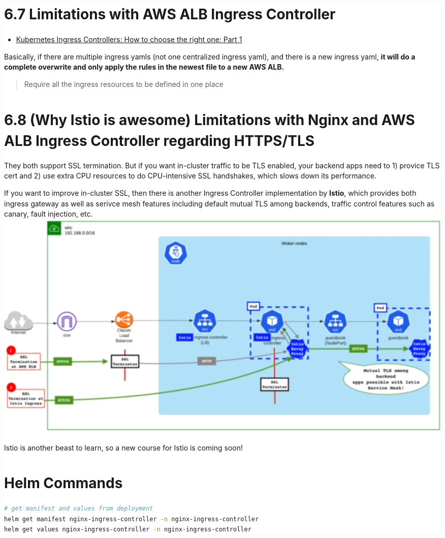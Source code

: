 
# 6.7 Limitations with AWS ALB Ingress Controller

- [Kubernetes Ingress Controllers: How to choose the right one: Part 1](https://itnext.io/kubernetes-ingress-controllers-how-to-choose-the-right-one-part-1-41d3554978d2)

Basically, if there are multiple ingress yamls (not one centralized ingress yaml), and there is a new ingress yaml, __it will do a complete overwrite and only apply the rules in the newest file to a new AWS ALB.__

> Require all the ingress resources to be defined in one place


# 6.8 (Why Istio is awesome) Limitations with Nginx and AWS ALB Ingress Controller regarding HTTPS/TLS
They both support SSL termination. But if you want in-cluster traffic to be TLS enabled, your backend apps need to 1) provice TLS cert and 2) use extra CPU resources to do CPU-intensive SSL handshakes, which slows down its performance.

If you want to improve in-cluster SSL, then there is another Ingress Controller implementation by __Istio__, which provides both ingress gateway as well as serivce mesh features including default mutual TLS among backends, traffic control features such as canary, fault injection, etc.
![alt text](../imgs/istio_ssl.png "K8s Ingress")

Istio is another beast to learn, so a new course for Istio is coming soon!



# Helm Commands
```bash
# get manifest and values from deployment
helm get manifest nginx-ingress-controller -n nginx-ingress-controller
helm get values nginx-ingress-controller -n nginx-ingress-controller
```